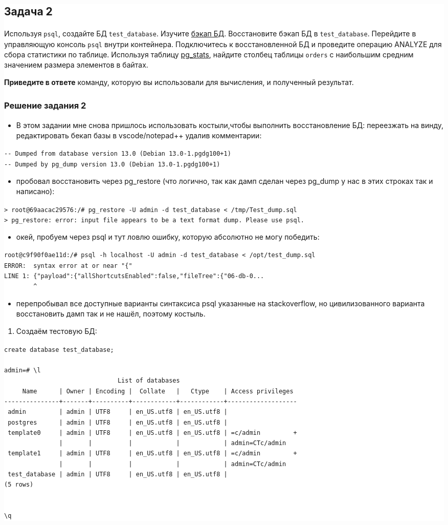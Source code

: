 
## Задача 2

Используя `psql`, создайте БД `test_database`.
Изучите [бэкап БД](https://github.com/netology-code/virt-homeworks/tree/virt-11/06-db-04-postgresql/test_data).
Восстановите бэкап БД в `test_database`.
Перейдите в управляющую консоль `psql` внутри контейнера.
Подключитесь к восстановленной БД и проведите операцию ANALYZE для сбора статистики по таблице.
Используя таблицу [pg_stats](https://postgrespro.ru/docs/postgresql/12/view-pg-stats), найдите столбец таблицы `orders` 
с наибольшим средним значением размера элементов в байтах.

**Приведите в ответе** команду, которую вы использовали для вычисления, и полученный результат.


### Решение задания 2

- В этом задании мне снова пришлось использовать костыли,чтобы выполнить восстановление БД: переезжать на винду, редактировать бекап базы в vscode/notepad++ удалив комментарии: 
``` 
-- Dumped from database version 13.0 (Debian 13.0-1.pgdg100+1)
-- Dumped by pg_dump version 13.0 (Debian 13.0-1.pgdg100+1)
``` 
- пробовал восстановить через pg_restore (что логично, так как дамп сделан через pg_dump у нас в этих строках так и написано):
``` 
> root@69aacac29576:/# pg_restore -U admin -d test_database < /tmp/Test_dump.sql 
> pg_restore: error: input file appears to be a text format dump. Please use psql.
``` 
- окей, пробуем через psql и тут ловлю ошибку, которую абсолютно не могу победить:
``` 
root@c9f90f0ae11d:/# psql -h localhost -U admin -d test_database < /opt/test_dump.sql 
ERROR:  syntax error at or near "{"
LINE 1: {"payload":{"allShortcutsEnabled":false,"fileTree":{"06-db-0...
        ^
``` 
- перепробывал все доступные варианты синтаксиса psql указанные на stackoverflow, но цивилизованного варианта восстановить дамп так и не нашёл, поэтому костыль.


1. Создаём тестовую БД:
``` 
create database test_database;

admin=# \l
                               List of databases
     Name      | Owner | Encoding |  Collate   |   Ctype    | Access privileges 
---------------+-------+----------+------------+------------+-------------------
 admin         | admin | UTF8     | en_US.utf8 | en_US.utf8 | 
 postgres      | admin | UTF8     | en_US.utf8 | en_US.utf8 | 
 template0     | admin | UTF8     | en_US.utf8 | en_US.utf8 | =c/admin         +
               |       |          |            |            | admin=CTc/admin
 template1     | admin | UTF8     | en_US.utf8 | en_US.utf8 | =c/admin         +
               |       |          |            |            | admin=CTc/admin
 test_database | admin | UTF8     | en_US.utf8 | en_US.utf8 | 
(5 rows)


\q
``` 
